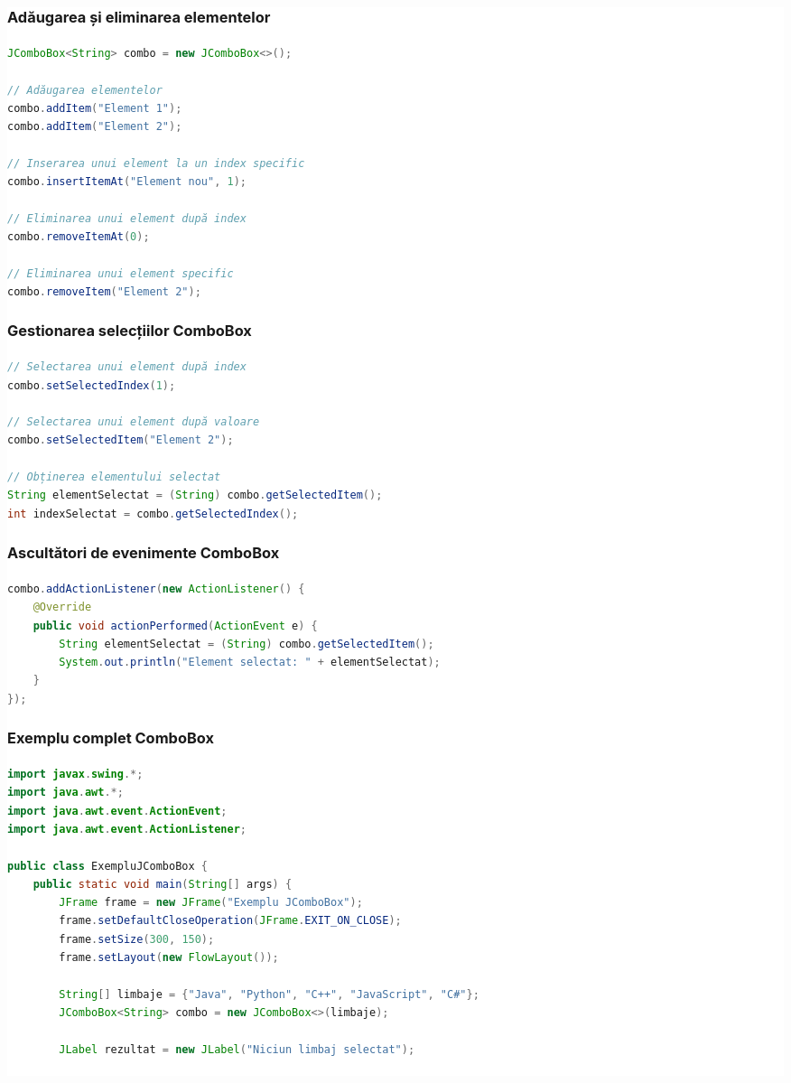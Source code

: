 ### Adăugarea și eliminarea elementelor

```java
JComboBox<String> combo = new JComboBox<>();

// Adăugarea elementelor
combo.addItem("Element 1");
combo.addItem("Element 2");

// Inserarea unui element la un index specific
combo.insertItemAt("Element nou", 1);

// Eliminarea unui element după index
combo.removeItemAt(0);

// Eliminarea unui element specific
combo.removeItem("Element 2");
```

### Gestionarea selecțiilor ComboBox

```java
// Selectarea unui element după index
combo.setSelectedIndex(1);

// Selectarea unui element după valoare
combo.setSelectedItem("Element 2");

// Obținerea elementului selectat
String elementSelectat = (String) combo.getSelectedItem();
int indexSelectat = combo.getSelectedIndex();
```

### Ascultători de evenimente ComboBox

```java
combo.addActionListener(new ActionListener() {
    @Override
    public void actionPerformed(ActionEvent e) {
        String elementSelectat = (String) combo.getSelectedItem();
        System.out.println("Element selectat: " + elementSelectat);
    }
});
```

### Exemplu complet ComboBox

```java
import javax.swing.*;
import java.awt.*;
import java.awt.event.ActionEvent;
import java.awt.event.ActionListener;

public class ExempluJComboBox {
    public static void main(String[] args) {
        JFrame frame = new JFrame("Exemplu JComboBox");
        frame.setDefaultCloseOperation(JFrame.EXIT_ON_CLOSE);
        frame.setSize(300, 150);
        frame.setLayout(new FlowLayout());
        
        String[] limbaje = {"Java", "Python", "C++", "JavaScript", "C#"};
        JComboBox<String> combo = new JComboBox<>(limbaje);
        
        JLabel rezultat = new JLabel("Niciun limbaj selectat");
        
```